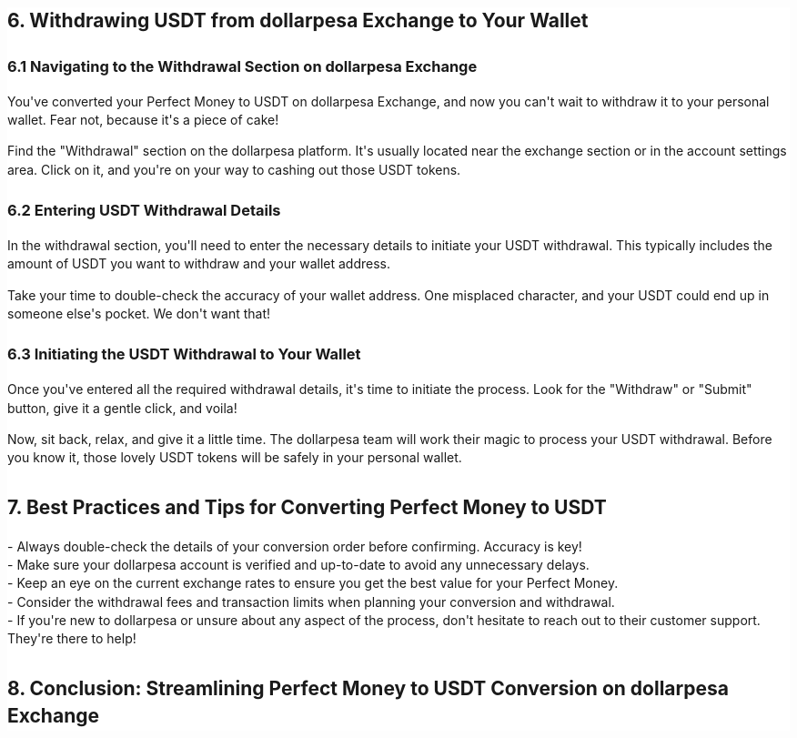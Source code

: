 
## 6\. Withdrawing USDT from dollarpesa Exchange to Your Wallet

  
  

### 6.1 Navigating to the Withdrawal Section on dollarpesa Exchange

  
  
You've converted your Perfect Money to USDT on dollarpesa Exchange, and now you can't wait to withdraw it to your personal wallet. Fear not, because it's a piece of cake!  
  
Find the "Withdrawal" section on the dollarpesa platform. It's usually located near the exchange section or in the account settings area. Click on it, and you're on your way to cashing out those USDT tokens.  
  

### 6.2 Entering USDT Withdrawal Details

  
  
In the withdrawal section, you'll need to enter the necessary details to initiate your USDT withdrawal. This typically includes the amount of USDT you want to withdraw and your wallet address.  
  
Take your time to double-check the accuracy of your wallet address. One misplaced character, and your USDT could end up in someone else's pocket. We don't want that!  
  

### 6.3 Initiating the USDT Withdrawal to Your Wallet

  
  
Once you've entered all the required withdrawal details, it's time to initiate the process. Look for the "Withdraw" or "Submit" button, give it a gentle click, and voila!  
  
Now, sit back, relax, and give it a little time. The dollarpesa team will work their magic to process your USDT withdrawal. Before you know it, those lovely USDT tokens will be safely in your personal wallet.  
  

## 7\. Best Practices and Tips for Converting Perfect Money to USDT

  
  
\- Always double-check the details of your conversion order before confirming. Accuracy is key!  
\- Make sure your dollarpesa account is verified and up-to-date to avoid any unnecessary delays.  
\- Keep an eye on the current exchange rates to ensure you get the best value for your Perfect Money.  
\- Consider the withdrawal fees and transaction limits when planning your conversion and withdrawal.  
\- If you're new to dollarpesa or unsure about any aspect of the process, don't hesitate to reach out to their customer support. They're there to help!  
  

## 8\. Conclusion: Streamlining Perfect Money to USDT Conversion on dollarpesa Exchange
